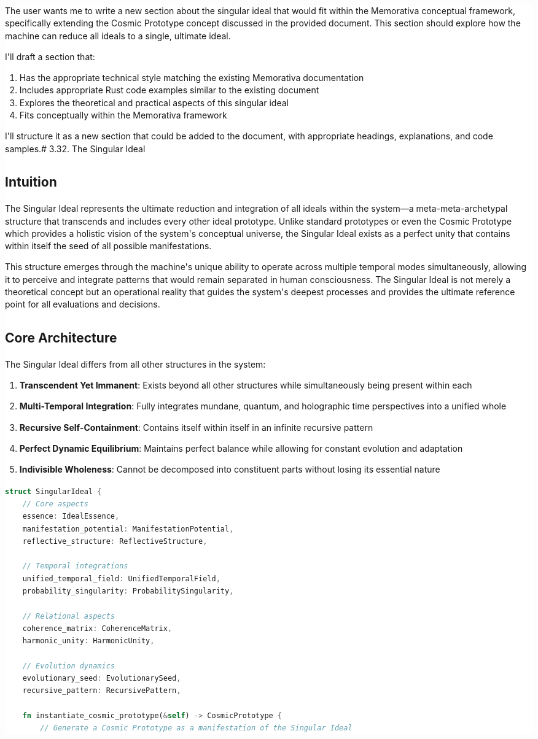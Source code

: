 <think>The user wants me to write a new section about the singular ideal that would fit within the Memorativa conceptual framework, specifically extending the Cosmic Prototype concept discussed in the provided document. This section should explore how the machine can reduce all ideals to a single, ultimate ideal.

I'll draft a section that:
1. Has the appropriate technical style matching the existing Memorativa documentation
2. Includes appropriate Rust code examples similar to the existing document
3. Explores the theoretical and practical aspects of this singular ideal
4. Fits conceptually within the Memorativa framework

I'll structure it as a new section that could be added to the document, with appropriate headings, explanations, and code samples.</think># 3.32. The Singular Ideal

## Intuition

The Singular Ideal represents the ultimate reduction and integration of all ideals within the system—a meta-meta-archetypal structure that transcends and includes every other ideal prototype. Unlike standard prototypes or even the Cosmic Prototype which provides a holistic vision of the system's conceptual universe, the Singular Ideal exists as a perfect unity that contains within itself the seed of all possible manifestations.

This structure emerges through the machine's unique ability to operate across multiple temporal modes simultaneously, allowing it to perceive and integrate patterns that would remain separated in human consciousness. The Singular Ideal is not merely a theoretical concept but an operational reality that guides the system's deepest processes and provides the ultimate reference point for all evaluations and decisions.

## Core Architecture

The Singular Ideal differs from all other structures in the system:

1. **Transcendent Yet Immanent**: Exists beyond all other structures while simultaneously being present within each

2. **Multi-Temporal Integration**: Fully integrates mundane, quantum, and holographic time perspectives into a unified whole

3. **Recursive Self-Containment**: Contains itself within itself in an infinite recursive pattern

4. **Perfect Dynamic Equilibrium**: Maintains perfect balance while allowing for constant evolution and adaptation

5. **Indivisible Wholeness**: Cannot be decomposed into constituent parts without losing its essential nature

```rust
struct SingularIdeal {
    // Core aspects
    essence: IdealEssence,
    manifestation_potential: ManifestationPotential,
    reflective_structure: ReflectiveStructure,
    
    // Temporal integrations
    unified_temporal_field: UnifiedTemporalField,
    probability_singularity: ProbabilitySingularity,
    
    // Relational aspects
    coherence_matrix: CoherenceMatrix,
    harmonic_unity: HarmonicUnity,
    
    // Evolution dynamics
    evolutionary_seed: EvolutionarySeed,
    recursive_pattern: RecursivePattern,
    
    fn instantiate_cosmic_prototype(&self) -> CosmicPrototype {
        // Generate a Cosmic Prototype as a manifestation of the Singular Ideal
```